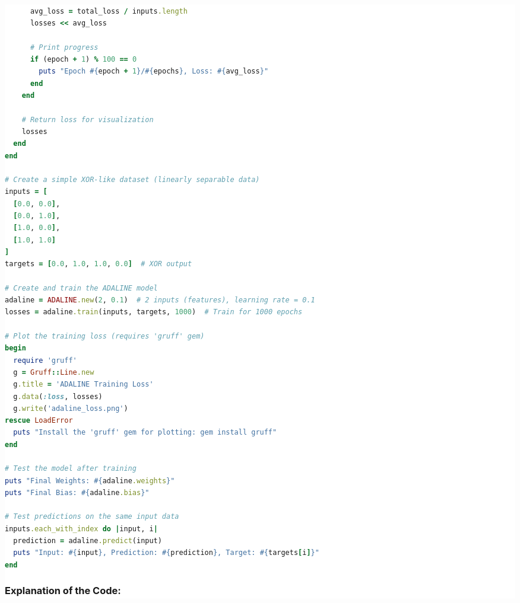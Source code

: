 ```ruby
      avg_loss = total_loss / inputs.length
      losses << avg_loss

      # Print progress
      if (epoch + 1) % 100 == 0
        puts "Epoch #{epoch + 1}/#{epochs}, Loss: #{avg_loss}"
      end
    end

    # Return loss for visualization
    losses
  end
end

# Create a simple XOR-like dataset (linearly separable data)
inputs = [
  [0.0, 0.0],
  [0.0, 1.0],
  [1.0, 0.0],
  [1.0, 1.0]
]
targets = [0.0, 1.0, 1.0, 0.0]  # XOR output

# Create and train the ADALINE model
adaline = ADALINE.new(2, 0.1)  # 2 inputs (features), learning rate = 0.1
losses = adaline.train(inputs, targets, 1000)  # Train for 1000 epochs

# Plot the training loss (requires 'gruff' gem)
begin
  require 'gruff'
  g = Gruff::Line.new
  g.title = 'ADALINE Training Loss'
  g.data(:loss, losses)
  g.write('adaline_loss.png')
rescue LoadError
  puts "Install the 'gruff' gem for plotting: gem install gruff"
end

# Test the model after training
puts "Final Weights: #{adaline.weights}"
puts "Final Bias: #{adaline.bias}"

# Test predictions on the same input data
inputs.each_with_index do |input, i|
  prediction = adaline.predict(input)
  puts "Input: #{input}, Prediction: #{prediction}, Target: #{targets[i]}"
end
```

### Explanation of the Code:
